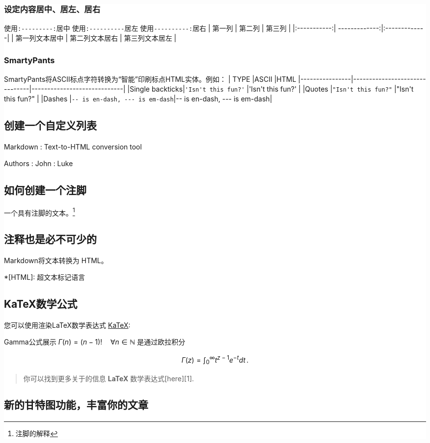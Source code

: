 ### 设定内容居中、居左、居右
使用`:---------:`居中
使用`:----------`居左
使用`----------:`居右
| 第一列       | 第二列         | 第三列        |
|:-----------:| -------------:|:-------------|
| 第一列文本居中 | 第二列文本居右  | 第三列文本居左 |

### SmartyPants
SmartyPants将ASCII标点字符转换为“智能”印刷标点HTML实体。例如：
|    TYPE   |ASCII                          |HTML
|----------------|-------------------------------|-----------------------------|
|Single backticks|`'Isn't this fun?'`            |'Isn't this fun?'            |
|Quotes          |`"Isn't this fun?"`            |"Isn't this fun?"            |
|Dashes          |`-- is en-dash, --- is em-dash`|-- is en-dash, --- is em-dash|

## 创建一个自定义列表
Markdown
:  Text-to-HTML conversion tool

Authors
:  John
:  Luke

## 如何创建一个注脚

一个具有注脚的文本。[^2]

[^2]: 注脚的解释

##  注释也是必不可少的

Markdown将文本转换为 HTML。

*[HTML]:   超文本标记语言

## KaTeX数学公式

您可以使用渲染LaTeX数学表达式 [KaTeX](https://khan.github.io/KaTeX/):

Gamma公式展示 $\Gamma(n) = (n-1)!\quad\forall
n\in\mathbb N$ 是通过欧拉积分

$$
\Gamma(z) = \int_0^\infty t^{z-1}e^{-t}dt\,.
$$

> 你可以找到更多关于的信息 **LaTeX** 数学表达式[here][1].

## 新的甘特图功能，丰富你的文章


 [^1]: [mermaid语法说明](https://mermaidjs.github.io/)
 [1]: http://meta.math.stackexchange.com/questions/5020/mathjax-basic-tutorial-and-quick-reference
 [2]: https://mermaidjs.github.io/
 [3]: https://mermaidjs.github.io/
 [4]: http://adrai.github.io/flowchart.js/